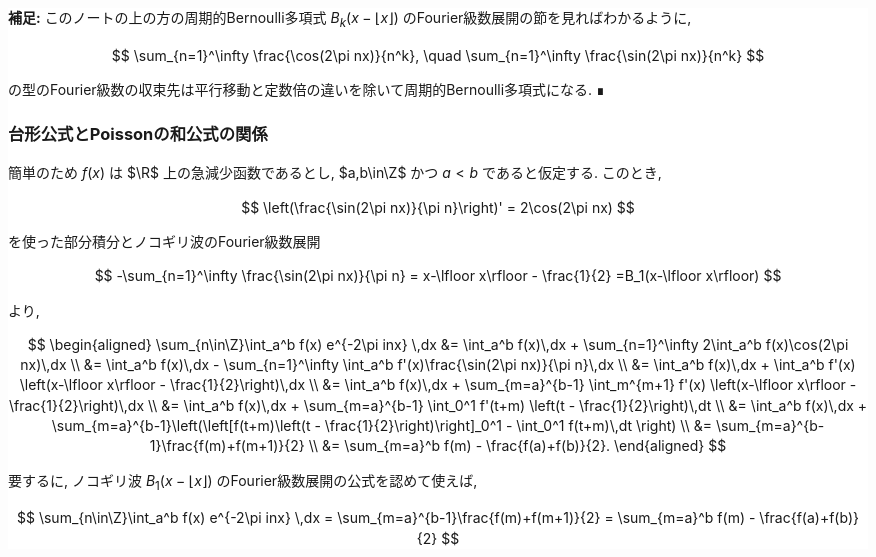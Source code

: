 **補足:** このノートの上の方の周期的Bernoulli多項式 $B_k(x-\lfloor x\rfloor)$ のFourier級数展開の節を見ればわかるように, 

$$
\sum_{n=1}^\infty \frac{\cos(2\pi nx)}{n^k}, \quad
\sum_{n=1}^\infty \frac{\sin(2\pi nx)}{n^k}
$$

の型のFourier級数の収束先は平行移動と定数倍の違いを除いて周期的Bernoulli多項式になる. $\QED$


### 台形公式とPoissonの和公式の関係

簡単のため $f(x)$ は $\R$ 上の急減少函数であるとし, $a,b\in\Z$ かつ $a<b$ であると仮定する. このとき,

$$
\left(\frac{\sin(2\pi nx)}{\pi n}\right)' = 2\cos(2\pi nx)
$$

を使った部分積分とノコギリ波のFourier級数展開

$$
-\sum_{n=1}^\infty \frac{\sin(2\pi nx)}{\pi n} = x-\lfloor x\rfloor - \frac{1}{2} =B_1(x-\lfloor x\rfloor)
$$

より,

$$
\begin{aligned}
\sum_{n\in\Z}\int_a^b f(x) e^{-2\pi inx} \,dx &=
\int_a^b f(x)\,dx + \sum_{n=1}^\infty 2\int_a^b f(x)\cos(2\pi nx)\,dx
\\ &=
\int_a^b f(x)\,dx - \sum_{n=1}^\infty \int_a^b f'(x)\frac{\sin(2\pi nx)}{\pi n}\,dx
\\ &=
\int_a^b f(x)\,dx + \int_a^b f'(x) \left(x-\lfloor x\rfloor - \frac{1}{2}\right)\,dx
\\ &=
\int_a^b f(x)\,dx + \sum_{m=a}^{b-1} \int_m^{m+1} f'(x) \left(x-\lfloor x\rfloor - \frac{1}{2}\right)\,dx
\\ &=
\int_a^b f(x)\,dx + \sum_{m=a}^{b-1} \int_0^1 f'(t+m) \left(t - \frac{1}{2}\right)\,dt
\\ &=
\int_a^b f(x)\,dx + 
\sum_{m=a}^{b-1}\left(\left[f(t+m)\left(t - \frac{1}{2}\right)\right]_0^1 - \int_0^1 f(t+m)\,dt \right)
\\ &=
\sum_{m=a}^{b-1}\frac{f(m)+f(m+1)}{2}
\\ &=
\sum_{m=a}^b f(m) - \frac{f(a)+f(b)}{2}.
\end{aligned}
$$

要するに, ノコギリ波 $B_1(x-\lfloor x\rfloor)$ のFourier級数展開の公式を認めて使えば,

$$
\sum_{n\in\Z}\int_a^b f(x) e^{-2\pi inx} \,dx = 
\sum_{m=a}^{b-1}\frac{f(m)+f(m+1)}{2} = 
\sum_{m=a}^b f(m) - \frac{f(a)+f(b)}{2}
$$
